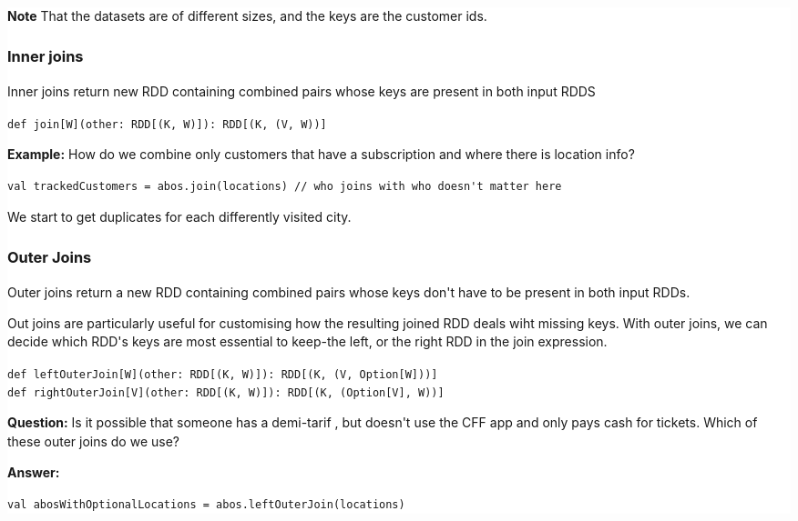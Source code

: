 **Note** That the datasets are of different sizes, and the keys are the customer ids.

### Inner joins

Inner joins return new RDD containing combined pairs whose keys are present in both input RDDS

`def join[W](other: RDD[(K, W)]): RDD[(K, (V, W))]`

**Example:** How do we combine only customers that have a subscription and where there is location info?

```
val trackedCustomers = abos.join(locations) // who joins with who doesn't matter here
```
We start to get duplicates for each differently visited city.

### Outer Joins

Outer joins return a new RDD containing combined pairs whose keys don't have to be present in both input RDDs.

Out joins are particularly useful for customising how the resulting joined RDD deals wiht missing keys. With outer joins, we can decide which RDD's keys are most essential to keep-the left, or the right RDD in the join expression.

```
def leftOuterJoin[W](other: RDD[(K, W)]): RDD[(K, (V, Option[W]))]
def rightOuterJoin[V](other: RDD[(K, W)]): RDD[(K, (Option[V], W))]
```

**Question:** Is it possible that someone has a demi-tarif , but doesn't use the CFF app and only pays cash for tickets. Which of these outer joins do we use?

**Answer:**
```
val abosWithOptionalLocations = abos.leftOuterJoin(locations)
```
